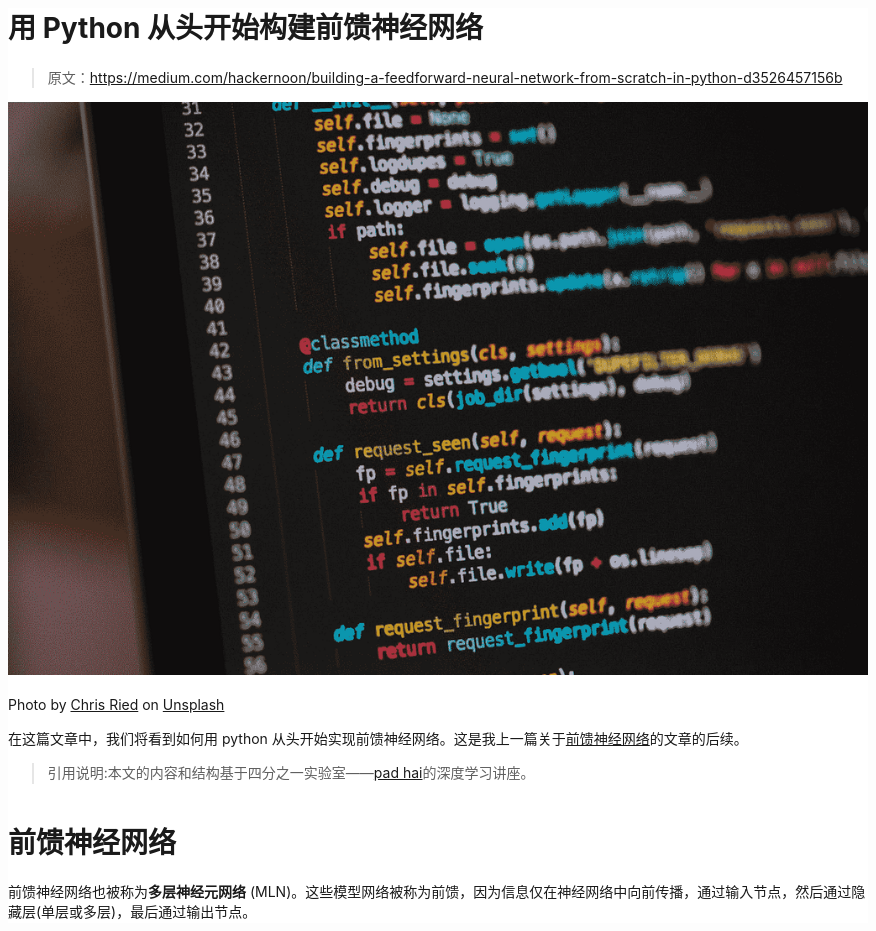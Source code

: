 # 用 Python 从头开始构建前馈神经网络

> 原文：<https://medium.com/hackernoon/building-a-feedforward-neural-network-from-scratch-in-python-d3526457156b>

![](img/114ad5441bcb786441d9c2a2b7e65bfc.png)

Photo by [Chris Ried](https://unsplash.com/@cdr6934?utm_source=medium&utm_medium=referral) on [Unsplash](https://unsplash.com?utm_source=medium&utm_medium=referral)

在这篇文章中，我们将看到如何用 python 从头开始实现前馈神经网络。这是我上一篇关于[前馈神经网络](https://hackernoon.com/deep-learning-feedforward-neural-networks-explained-c34ae3f084f1)的文章的后续。

> 引用说明:本文的内容和结构基于四分之一实验室——[pad hai](https://padhai.onefourthlabs.in/)的深度学习讲座。

# 前馈神经网络

前馈神经网络也被称为**多层神经元网络** (MLN)。这些模型网络被称为前馈，因为信息仅在神经网络中向前传播，通过输入节点，然后通过隐藏层(单层或多层)，最后通过输出节点。
